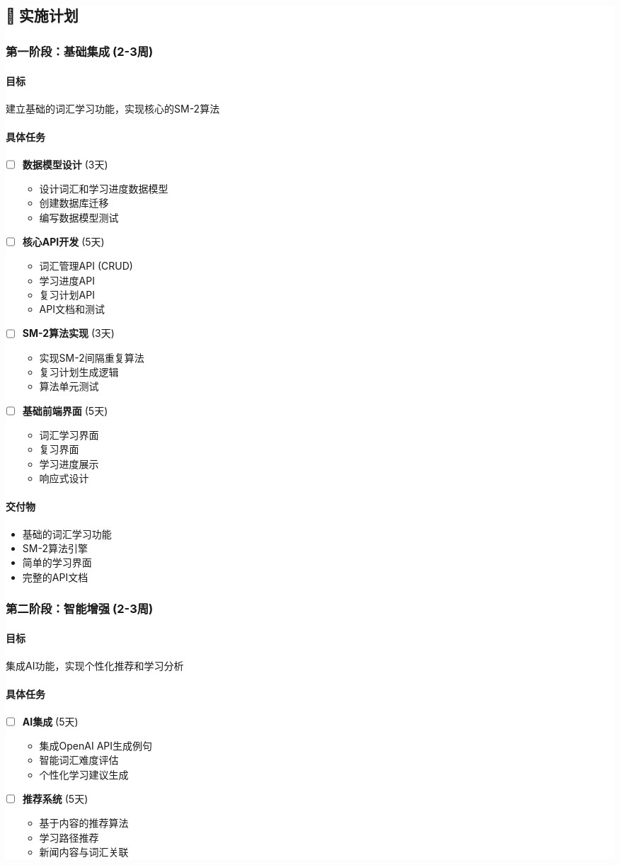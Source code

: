## 📅 实施计划

### 第一阶段：基础集成 (2-3周)

#### 目标
建立基础的词汇学习功能，实现核心的SM-2算法

#### 具体任务
- [ ] **数据模型设计** (3天)
  - 设计词汇和学习进度数据模型
  - 创建数据库迁移
  - 编写数据模型测试

- [ ] **核心API开发** (5天)
  - 词汇管理API (CRUD)
  - 学习进度API
  - 复习计划API
  - API文档和测试

- [ ] **SM-2算法实现** (3天)
  - 实现SM-2间隔重复算法
  - 复习计划生成逻辑
  - 算法单元测试

- [ ] **基础前端界面** (5天)
  - 词汇学习界面
  - 复习界面
  - 学习进度展示
  - 响应式设计

#### 交付物
- 基础的词汇学习功能
- SM-2算法引擎
- 简单的学习界面
- 完整的API文档

### 第二阶段：智能增强 (2-3周)

#### 目标
集成AI功能，实现个性化推荐和学习分析

#### 具体任务
- [ ] **AI集成** (5天)
  - 集成OpenAI API生成例句
  - 智能词汇难度评估
  - 个性化学习建议生成

- [ ] **推荐系统** (5天)
  - 基于内容的推荐算法
  - 学习路径推荐
  - 新闻内容与词汇关联
